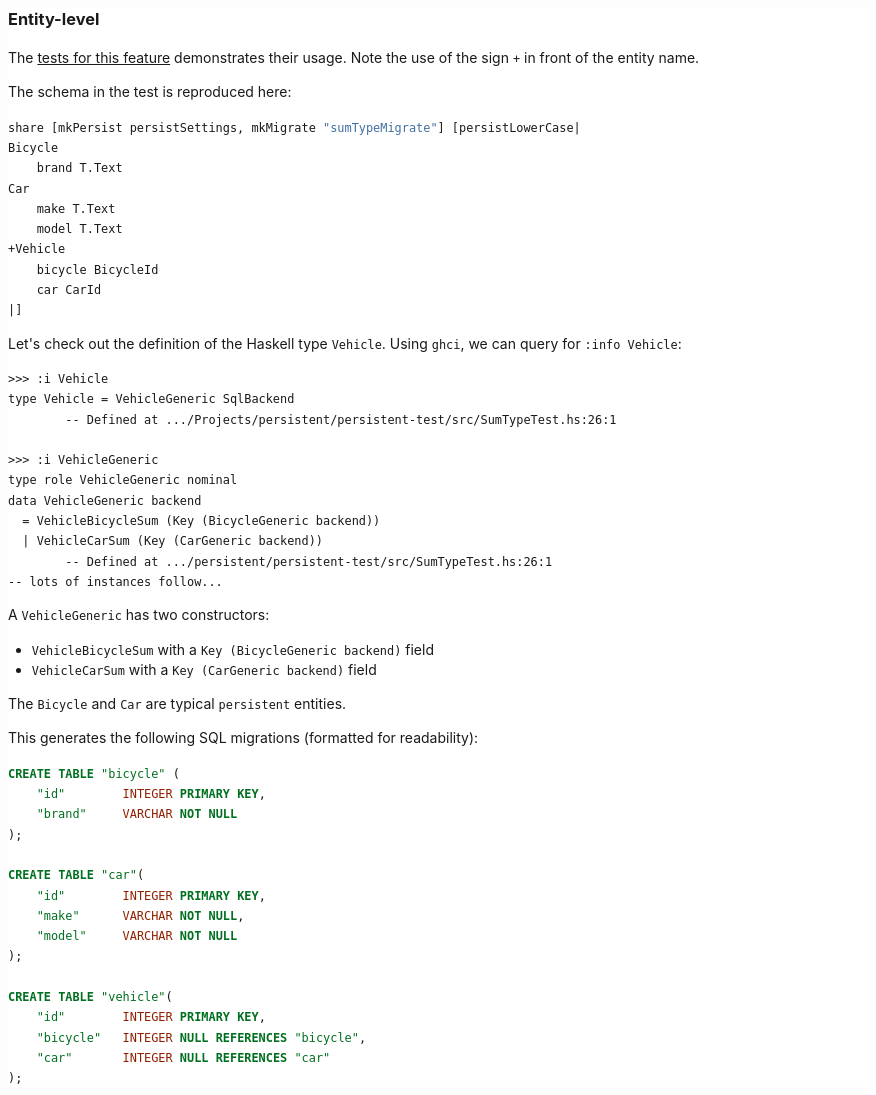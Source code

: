 ### Entity-level

The [tests for this feature](https://github.com/yesodweb/persistent/blob/master/persistent-test/src/SumTypeTest.hs#L35) demonstrates their usage. Note the use of the sign `+` in front of the entity name.

The schema in the test is reproduced here:

```haskell
share [mkPersist persistSettings, mkMigrate "sumTypeMigrate"] [persistLowerCase|
Bicycle
    brand T.Text
Car
    make T.Text
    model T.Text
+Vehicle
    bicycle BicycleId
    car CarId
|]
```

Let's check out the definition of the Haskell type `Vehicle`.
Using `ghci`, we can query for `:info Vehicle`:

```
>>> :i Vehicle
type Vehicle = VehicleGeneric SqlBackend
        -- Defined at .../Projects/persistent/persistent-test/src/SumTypeTest.hs:26:1

>>> :i VehicleGeneric
type role VehicleGeneric nominal
data VehicleGeneric backend
  = VehicleBicycleSum (Key (BicycleGeneric backend))
  | VehicleCarSum (Key (CarGeneric backend))
        -- Defined at .../persistent/persistent-test/src/SumTypeTest.hs:26:1
-- lots of instances follow...
```

A `VehicleGeneric` has two constructors:

- `VehicleBicycleSum` with a `Key (BicycleGeneric backend)` field
- `VehicleCarSum` with a `Key (CarGeneric backend)` field

The `Bicycle` and `Car` are typical `persistent` entities.

This generates the following SQL migrations (formatted for readability):

```sql
CREATE TABLE "bicycle" (
    "id"        INTEGER PRIMARY KEY,
    "brand"     VARCHAR NOT NULL
);

CREATE TABLE "car"(
    "id"        INTEGER PRIMARY KEY,
    "make"      VARCHAR NOT NULL,
    "model"     VARCHAR NOT NULL
);

CREATE TABLE "vehicle"(
    "id"        INTEGER PRIMARY KEY,
    "bicycle"   INTEGER NULL REFERENCES "bicycle",
    "car"       INTEGER NULL REFERENCES "car"
);
```
